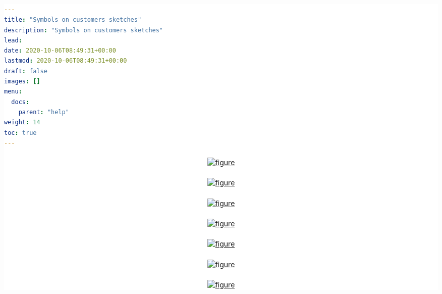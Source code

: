 ```yaml
---
title: "Symbols on customers sketches"
description: "Symbols on customers sketches"
lead:
date: 2020-10-06T08:49:31+00:00
lastmod: 2020-10-06T08:49:31+00:00
draft: false
images: []
menu:
  docs:
    parent: "help"
weight: 14
toc: true
---
```


<head>
<meta charset="utf-8">
<title>Lightbox Example</title>
<link rel="stylesheet" href="https://cdnjs.cloudflare.com/ajax/libs/lightbox2/2.11.0/css/lightbox.css">
</head>
<body>

<div style="text-align: center; margin: 20px 0;">
  <a href="/image-1697019338504.png" data-lightbox="example-1">
    <img src="/image-1697019338504.png" alt="figure" style="width: 700px;" />
  </a>
</div>
<div style="text-align: center; margin: 20px 0;">
  <a href="/image-1697019424254.png" data-lightbox="example-1">
    <img src="/image-1697019424254.png" alt="figure" style="width: 700px;" />
  </a>
</div>
<div style="text-align: center; margin: 20px 0;">
  <a href="/image-1697019369804.png" data-lightbox="example-1">
    <img src="/image-1697019369804.png" alt="figure" style="width: 700px;" />
  </a>
</div>
<div style="text-align: center; margin: 20px 0;">
  <a href="/image-1697019185736.png" data-lightbox="example-1">
    <img src="/image-1697019185736.png" alt="figure" style="width: 700px;" />
  </a>
</div>
<div style="text-align: center; margin: 20px 0;">
  <a href="/image-1697018838275.png" data-lightbox="example-1">
    <img src="/image-1697018838275.png" alt="figure" style="width: 700px;" />
  </a>
</div>
<div style="text-align: center; margin: 20px 0;">
  <a href="/image-1697018971765.png" data-lightbox="example-1">
    <img src="/image-1697018971765.png" alt="figure" style="width: 700px;" />
  </a>
</div>
<div style="text-align: center; margin: 20px 0;">
  <a href="/image-1697018918391.png" data-lightbox="example-1">
    <img src="/image-1697018918391.png" alt="figure" style="width: 700px;" />
  </a>
</div>